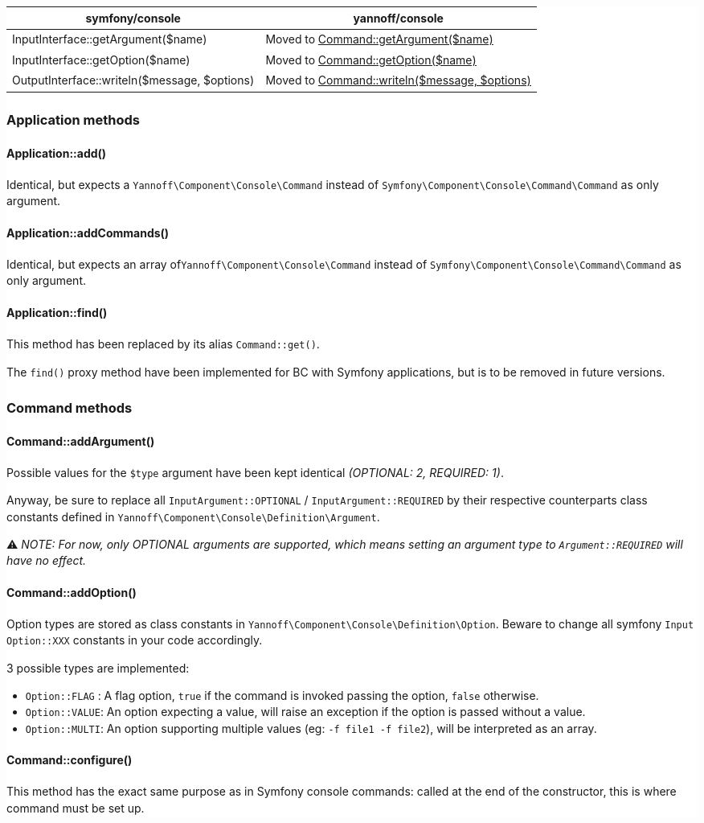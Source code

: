 |symfony/console|yannoff/console
|---------------|---------------
|InputInterface::getArgument($name)|Moved to [Command::getArgument($name)](#commandgetargument)
|InputInterface::getOption($name)|Moved to [Command::getOption($name)](#commandgetoption)
|OutputInterface::writeln($message, $options)|Moved to [Command::writeln($message, $options)](#commandwriteln)

### Application methods

#### Application::add()

Identical, but expects a `Yannoff\Component\Console\Command` instead of `Symfony\Component\Console\Command\Command` as only argument.

#### Application::addCommands()

Identical, but expects an array of`Yannoff\Component\Console\Command` instead of `Symfony\Component\Console\Command\Command` as only argument.

#### Application::find()

This method has been replaced by its alias `Command::get()`.

The `find()` proxy method have been implemented for BC with Symfony applications, but is to be removed in future versions.

### Command methods

#### Command::addArgument()

Possible values for the `$type` argument have been kept identical _(OPTIONAL: 2, REQUIRED: 1)_.

Anyway, be sure to replace all `InputArgument::OPTIONAL` / `InputArgument::REQUIRED` by their respective counterparts class constants defined in `Yannoff\Component\Console\Definition\Argument`.

:warning: _NOTE: For now, only *OPTIONAL* arguments are supported, which means setting an argument type to `Argument::REQUIRED` will have no effect._

#### Command::addOption()

Option types are stored as class constants in `Yannoff\Component\Console\Definition\Option`. Beware to change all symfony `InputOption::XXX` constants in your code accordingly.

3 possible types are implemented:

- `Option::FLAG` : A flag option, `true` if the command is invoked passing the option, `false` otherwise.
- `Option::VALUE`: An option expecting a value, will raise an exception if the option is passed without a value.
- `Option::MULTI`: An option supporting multiple values (eg: `-f file1 -f file2`), will be interpreted as an array.

#### Command::configure()

This method has the exact same purpose as in Symfony console commands: called at the end of the constructor, this is where command must be set up.
